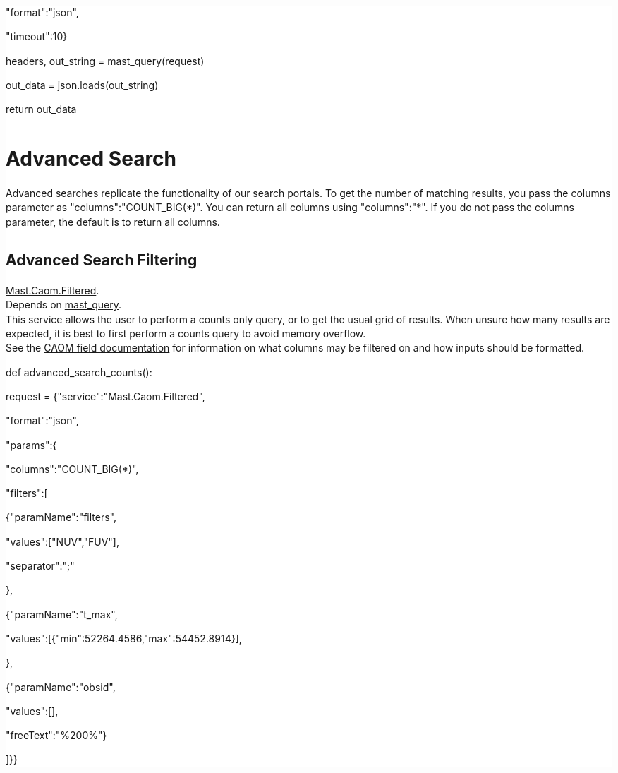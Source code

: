 "format":"json",

"timeout":10}

headers, out\_string = mast\_query(request)

out\_data = json.loads(out\_string)

return out\_data

# Advanced Search

Advanced searches replicate the functionality of our search portals. To get the number of matching results, you pass the columns parameter as "columns":"COUNT\_BIG(\*)". You can return all columns using "columns":"\*". If you do not pass the columns parameter, the default is to return all columns.

## Advanced Search Filtering

[Mast.Caom.Filtered](_services.html#MastCaomFiltered).  
Depends on [mast\_query](#mast_query).  
This service allows the user to perform a counts only query, or to get the usual grid of results. When unsure how many results are expected, it is best to first perform a counts query to avoid memory overflow.  
See the [CAOM field documentation](_c_a_o_mfields.html) for information on what columns may be filtered on and how inputs should be formatted.

def advanced\_search\_counts():

request = {"service":"Mast.Caom.Filtered",

"format":"json",

"params":{

"columns":"COUNT\_BIG(\*)",

"filters":[

{"paramName":"filters",

"values":["NUV","FUV"],

"separator":";"

},

{"paramName":"t\_max",

"values":[{"min":52264.4586,"max":54452.8914}],

},

{"paramName":"obsid",

"values":[],

"freeText":"%200%"}

]}}
